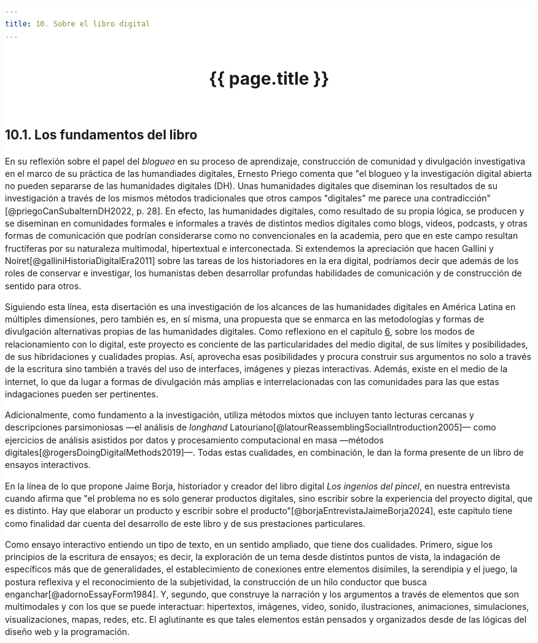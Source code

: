 ```yaml
---
title: 10. Sobre el libro digital
---
```

<a id="reflexiones-chapter"></a>
<header class="chapter-headers">
  <h1 number="10">{{ page.title }}</h1>
</header>

## 10.1. Los fundamentos del libro

En su reflexión sobre el papel del *blogueo* en su proceso de aprendizaje, construcción de comunidad y divulgación investigativa en el marco de su práctica de las humandiades digitales, Ernesto Priego comenta que "el blogueo y la investigación digital abierta no pueden separarse de las humanidades digitales (DH). Unas humanidades digitales que diseminan los resultados de su investigación a través de los mismos métodos tradicionales que otros campos  "digitales" me parece una contradicción"[@priegoCanSubalternDH2022, p. 28]. En efecto, las humanidades digitales, como resultado de su propia lógica, se producen y se diseminan en comunidades formales e informales a través de distintos medios digitales como blogs, videos, podcasts, y otras formas de comunicación que podrían considerarse como no convencionales en la academia, pero que en este campo resultan fructíferas por su naturaleza multimodal, hipertextual e interconectada. Si extendemos la apreciación que hacen Gallini y Noiret[@galliniHistoriaDigitalEra2011]
sobre las tareas de los historiadores en la era digital, podríamos decir que además de los roles de conservar e investigar, los humanistas deben desarrollar profundas habilidades de comunicación y de construcción de sentido para otros.

Siguiendo esta línea, esta disertación es una investigación de los alcances de las humanidades digitales en América Latina en múltiples dimensiones, pero también es, en sí misma, una propuesta que se enmarca en las metodologías y formas de divulgación alternativas propias de las humanidades digitales. Como reflexiono en el capítulo [6](#relacionamiento-chapter), sobre los modos de relacionamiento con lo digital, este proyecto es conciente de las particularidades del medio digital, de sus límites y posibilidades, de sus hibridaciones y cualidades propias. Así, aprovecha esas posibilidades y procura construir sus argumentos no solo a través de la escritura sino también a través del uso de interfaces, imágenes y piezas interactivas. Además, existe en el medio de la internet, lo que da lugar a formas de divulgación más amplias e interrelacionadas con las comunidades para las que estas indagaciones pueden ser pertinentes.

Adicionalmente, como fundamento a la investigación, utiliza métodos mixtos que incluyen tanto lecturas cercanas y descripciones parsimoniosas —el análisis de *longhand* Latouriano[@latourReassemblingSocialIntroduction2005]— como ejercicios de análisis asistidos por datos y procesamiento computacional en masa —métodos digitales[@rogersDoingDigitalMethods2019]—. Todas estas cualidades, en combinación, le dan la forma presente de un libro de ensayos interactivos. 

En la línea de lo que propone Jaime Borja, historiador y creador del libro digital *Los ingenios del pincel*, en nuestra entrevista cuando afirma que "el problema no es solo generar productos digitales, sino escribir sobre la experiencia del proyecto digital, que es distinto. Hay que elaborar un producto y escribir sobre el producto"[@borjaEntrevistaJaimeBorja2024], este capítulo tiene como finalidad dar cuenta del desarrollo de este libro y de sus prestaciones particulares.

Como ensayo interactivo entiendo un tipo de texto, en un sentido ampliado, que tiene dos cualidades. Primero, sigue los principios de la escritura de ensayos; es decir, la exploración de un tema desde distintos puntos de vista, la indagación de específicos más que de generalidades, el establecimiento de conexiones entre elementos disímiles, la serendipia y el juego, la postura reflexiva y el reconocimiento de la subjetividad, la construcción de un hilo conductor que busca enganchar[@adornoEssayForm1984]. Y, segundo, que construye la narración y los argumentos a través de elementos que son multimodales y con los que se puede interactuar: hipertextos, imágenes, video, sonido, ilustraciones, animaciones, simulaciones, visualizaciones, mapas, redes, etc. El aglutinante es que tales elementos están pensados y organizados desde de las lógicas del diseño web y la programación.
